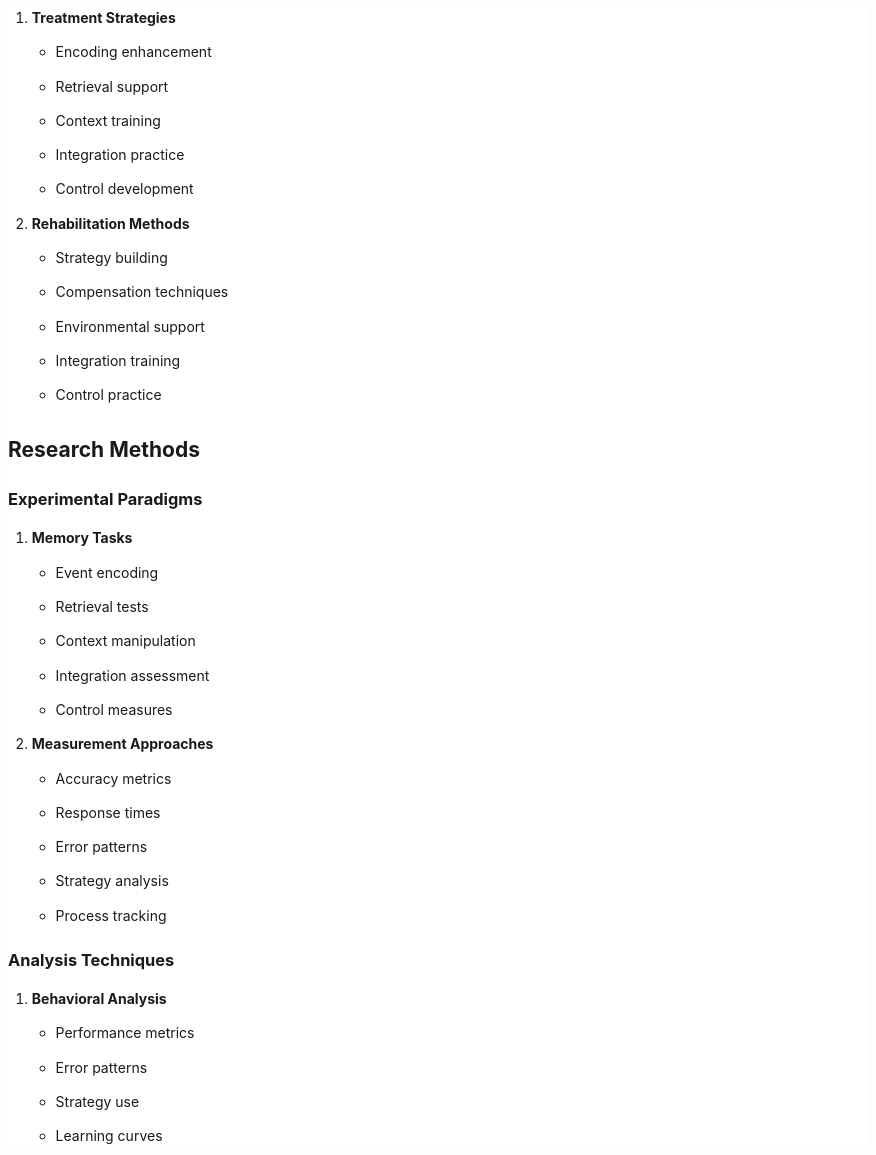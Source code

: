 1. **Treatment Strategies**

   - Encoding enhancement

   - Retrieval support

   - Context training

   - Integration practice

   - Control development

1. **Rehabilitation Methods**

   - Strategy building

   - Compensation techniques

   - Environmental support

   - Integration training

   - Control practice

## Research Methods

### Experimental Paradigms

1. **Memory Tasks**

   - Event encoding

   - Retrieval tests

   - Context manipulation

   - Integration assessment

   - Control measures

1. **Measurement Approaches**

   - Accuracy metrics

   - Response times

   - Error patterns

   - Strategy analysis

   - Process tracking

### Analysis Techniques

1. **Behavioral Analysis**

   - Performance metrics

   - Error patterns

   - Strategy use

   - Learning curves
